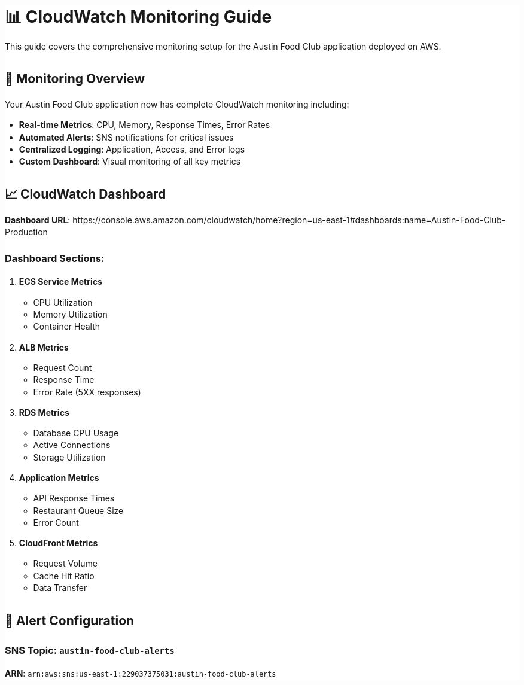 # 📊 CloudWatch Monitoring Guide

This guide covers the comprehensive monitoring setup for the Austin Food Club application deployed on AWS.

## 🎯 **Monitoring Overview**

Your Austin Food Club application now has complete CloudWatch monitoring including:

- **Real-time Metrics**: CPU, Memory, Response Times, Error Rates
- **Automated Alerts**: SNS notifications for critical issues
- **Centralized Logging**: Application, Access, and Error logs
- **Custom Dashboard**: Visual monitoring of all key metrics

## 📈 **CloudWatch Dashboard**

**Dashboard URL**: https://console.aws.amazon.com/cloudwatch/home?region=us-east-1#dashboards:name=Austin-Food-Club-Production

### **Dashboard Sections:**

1. **ECS Service Metrics**
   - CPU Utilization
   - Memory Utilization
   - Container Health

2. **ALB Metrics**
   - Request Count
   - Response Time
   - Error Rate (5XX responses)

3. **RDS Metrics**
   - Database CPU Usage
   - Active Connections
   - Storage Utilization

4. **Application Metrics**
   - API Response Times
   - Restaurant Queue Size
   - Error Count

5. **CloudFront Metrics**
   - Request Volume
   - Cache Hit Ratio
   - Data Transfer

## 🚨 **Alert Configuration**

### **SNS Topic**: `austin-food-club-alerts`
**ARN**: `arn:aws:sns:us-east-1:229037375031:austin-food-club-alerts`
